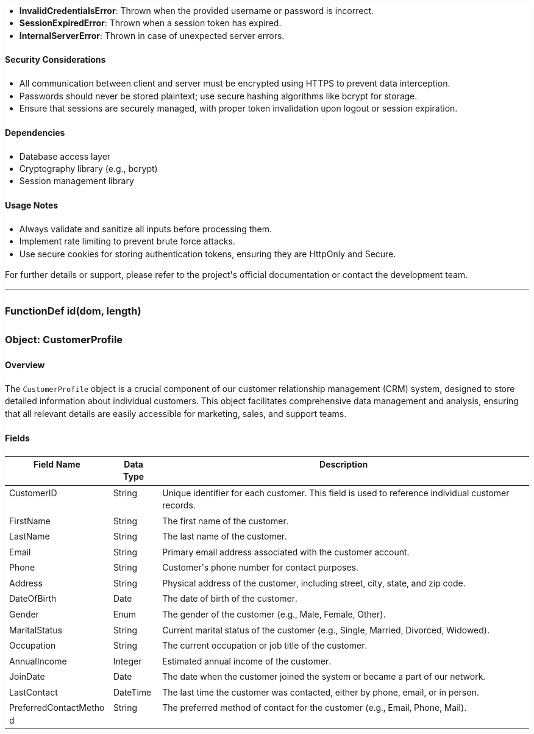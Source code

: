 - **InvalidCredentialsError**: Thrown when the provided username or password is incorrect.
- **SessionExpiredError**: Thrown when a session token has expired.
- **InternalServerError**: Thrown in case of unexpected server errors.

#### Security Considerations

- All communication between client and server must be encrypted using HTTPS to prevent data interception.
- Passwords should never be stored plaintext; use secure hashing algorithms like bcrypt for storage.
- Ensure that sessions are securely managed, with proper token invalidation upon logout or session expiration.

#### Dependencies

- Database access layer
- Cryptography library (e.g., bcrypt)
- Session management library

#### Usage Notes

- Always validate and sanitize all inputs before processing them.
- Implement rate limiting to prevent brute force attacks.
- Use secure cookies for storing authentication tokens, ensuring they are HttpOnly and Secure.

For further details or support, please refer to the project's official documentation or contact the development team.
***
### FunctionDef id(dom, length)
### Object: CustomerProfile

#### Overview
The `CustomerProfile` object is a crucial component of our customer relationship management (CRM) system, designed to store detailed information about individual customers. This object facilitates comprehensive data management and analysis, ensuring that all relevant details are easily accessible for marketing, sales, and support teams.

#### Fields

| Field Name      | Data Type     | Description                                                                                         |
|-----------------|---------------|-----------------------------------------------------------------------------------------------------|
| CustomerID      | String        | Unique identifier for each customer. This field is used to reference individual customer records.   |
| FirstName       | String        | The first name of the customer.                                                                      |
| LastName        | String        | The last name of the customer.                                                                       |
| Email           | String        | Primary email address associated with the customer account.                                          |
| Phone           | String        | Customer's phone number for contact purposes.                                                        |
| Address         | String        | Physical address of the customer, including street, city, state, and zip code.                       |
| DateOfBirth     | Date          | The date of birth of the customer.                                                                    |
| Gender          | Enum          | The gender of the customer (e.g., Male, Female, Other).                                               |
| MaritalStatus   | String        | Current marital status of the customer (e.g., Single, Married, Divorced, Widowed).                    |
| Occupation      | String        | The current occupation or job title of the customer.                                                  |
| AnnualIncome    | Integer       | Estimated annual income of the customer.                                                              |
| JoinDate        | Date          | The date when the customer joined the system or became a part of our network.                         |
| LastContact     | DateTime      | The last time the customer was contacted, either by phone, email, or in person.                      |
| PreferredContactMethod | String  | The preferred method of contact for the customer (e.g., Email, Phone, Mail).                          |